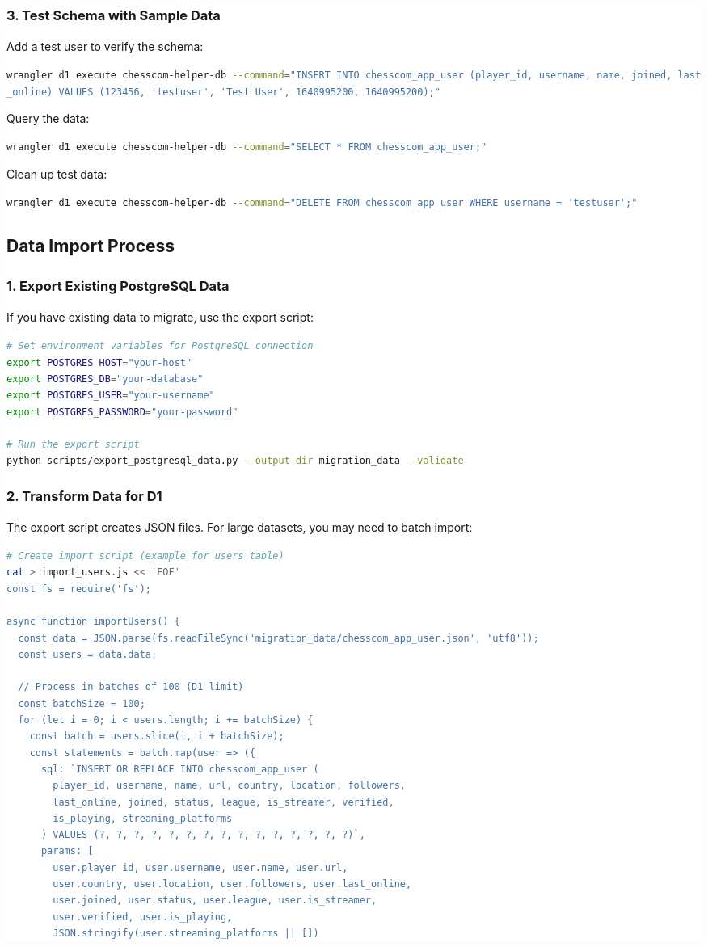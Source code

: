 ### 3. Test Schema with Sample Data

Add a test user to verify the schema:

```bash
wrangler d1 execute chesscom-helper-db --command="INSERT INTO chesscom_app_user (player_id, username, name, joined, last_online) VALUES (123456, 'testuser', 'Test User', 1640995200, 1640995200);"
```

Query the data:

```bash
wrangler d1 execute chesscom-helper-db --command="SELECT * FROM chesscom_app_user;"
```

Clean up test data:

```bash
wrangler d1 execute chesscom-helper-db --command="DELETE FROM chesscom_app_user WHERE username = 'testuser';"
```

## Data Import Process

### 1. Export Existing PostgreSQL Data

If you have existing data to migrate, use the export script:

```bash
# Set environment variables for PostgreSQL connection
export POSTGRES_HOST="your-host"
export POSTGRES_DB="your-database"
export POSTGRES_USER="your-username"
export POSTGRES_PASSWORD="your-password"

# Run the export script
python scripts/export_postgresql_data.py --output-dir migration_data --validate
```

### 2. Transform Data for D1

The export script creates JSON files. For large datasets, you may need to batch import:

```bash
# Create import script (example for users table)
cat > import_users.js << 'EOF'
const fs = require('fs');

async function importUsers() {
  const data = JSON.parse(fs.readFileSync('migration_data/chesscom_app_user.json', 'utf8'));
  const users = data.data;
  
  // Process in batches of 100 (D1 limit)
  const batchSize = 100;
  for (let i = 0; i < users.length; i += batchSize) {
    const batch = users.slice(i, i + batchSize);
    const statements = batch.map(user => ({
      sql: `INSERT OR REPLACE INTO chesscom_app_user (
        player_id, username, name, url, country, location, followers,
        last_online, joined, status, league, is_streamer, verified,
        is_playing, streaming_platforms
      ) VALUES (?, ?, ?, ?, ?, ?, ?, ?, ?, ?, ?, ?, ?, ?, ?)`,
      params: [
        user.player_id, user.username, user.name, user.url,
        user.country, user.location, user.followers, user.last_online,
        user.joined, user.status, user.league, user.is_streamer,
        user.verified, user.is_playing,
        JSON.stringify(user.streaming_platforms || [])
```